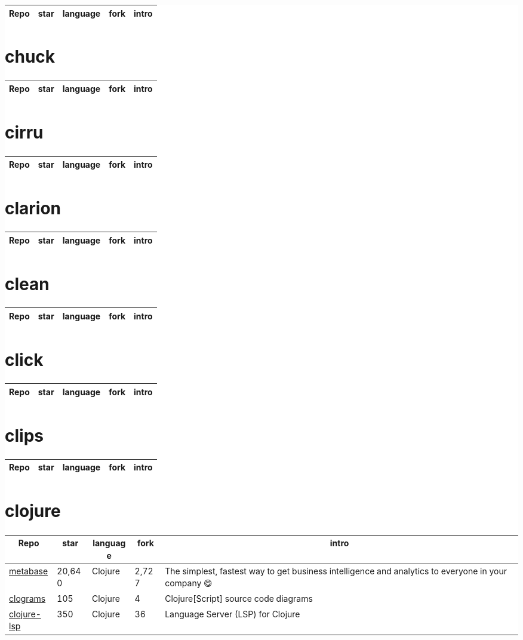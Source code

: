 Repo|star|language|fork|intro
-|-|-|-|-



# chuck

Repo|star|language|fork|intro
-|-|-|-|-



# cirru

Repo|star|language|fork|intro
-|-|-|-|-



# clarion

Repo|star|language|fork|intro
-|-|-|-|-



# clean

Repo|star|language|fork|intro
-|-|-|-|-



# click

Repo|star|language|fork|intro
-|-|-|-|-



# clips

Repo|star|language|fork|intro
-|-|-|-|-



# clojure

Repo|star|language|fork|intro
-|-|-|-|-
[metabase](https://github.com/metabase/metabase)|20,640|Clojure|2,727|The simplest, fastest way to get business intelligence and analytics to everyone in your company 😋
[clograms](https://github.com/jpmonettas/clograms)|105|Clojure|4|Clojure[Script] source code diagrams
[clojure-lsp](https://github.com/snoe/clojure-lsp)|350|Clojure|36|Language Server (LSP) for Clojure
